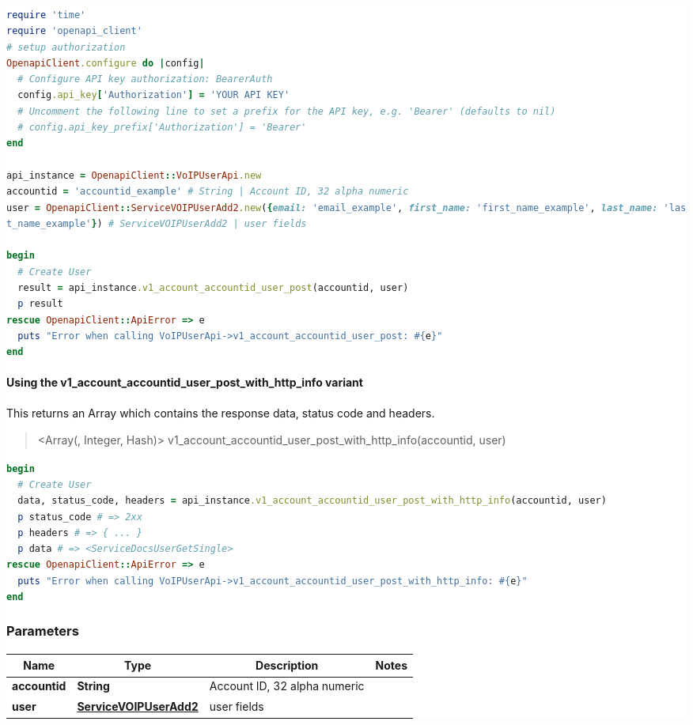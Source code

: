 ```ruby
require 'time'
require 'openapi_client'
# setup authorization
OpenapiClient.configure do |config|
  # Configure API key authorization: BearerAuth
  config.api_key['Authorization'] = 'YOUR API KEY'
  # Uncomment the following line to set a prefix for the API key, e.g. 'Bearer' (defaults to nil)
  # config.api_key_prefix['Authorization'] = 'Bearer'
end

api_instance = OpenapiClient::VoIPUserApi.new
accountid = 'accountid_example' # String | Account ID, 32 alpha numeric
user = OpenapiClient::ServiceVOIPUserAdd2.new({email: 'email_example', first_name: 'first_name_example', last_name: 'last_name_example'}) # ServiceVOIPUserAdd2 | user fields

begin
  # Create User
  result = api_instance.v1_account_accountid_user_post(accountid, user)
  p result
rescue OpenapiClient::ApiError => e
  puts "Error when calling VoIPUserApi->v1_account_accountid_user_post: #{e}"
end
```

#### Using the v1_account_accountid_user_post_with_http_info variant

This returns an Array which contains the response data, status code and headers.

> <Array(<ServiceDocsUserGetSingle>, Integer, Hash)> v1_account_accountid_user_post_with_http_info(accountid, user)

```ruby
begin
  # Create User
  data, status_code, headers = api_instance.v1_account_accountid_user_post_with_http_info(accountid, user)
  p status_code # => 2xx
  p headers # => { ... }
  p data # => <ServiceDocsUserGetSingle>
rescue OpenapiClient::ApiError => e
  puts "Error when calling VoIPUserApi->v1_account_accountid_user_post_with_http_info: #{e}"
end
```

### Parameters

| Name | Type | Description | Notes |
| ---- | ---- | ----------- | ----- |
| **accountid** | **String** | Account ID, 32 alpha numeric |  |
| **user** | [**ServiceVOIPUserAdd2**](ServiceVOIPUserAdd2.md) | user fields |  |
